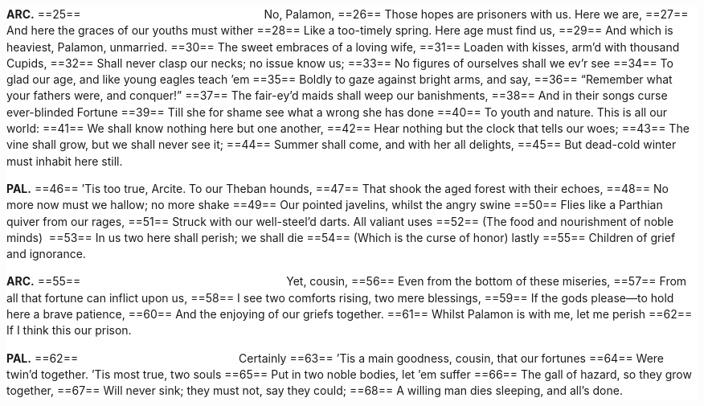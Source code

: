 **ARC.**
==25==                 No, Palamon,
==26== Those hopes are prisoners with us. Here we are,
==27== And here the graces of our youths must wither
==28== Like a too-timely spring. Here age must find us,
==29== And which is heaviest, Palamon, unmarried.
==30== The sweet embraces of a loving wife,
==31== Loaden with kisses, arm’d with thousand Cupids,
==32== Shall never clasp our necks; no issue know us;
==33== No figures of ourselves shall we ev’r see
==34== To glad our age, and like young eagles teach ’em
==35== Boldly to gaze against bright arms, and say,
==36== “Remember what your fathers were, and conquer!”
==37== The fair-ey’d maids shall weep our banishments,
==38== And in their songs curse ever-blinded Fortune
==39== Till she for shame see what a wrong she has done
==40== To youth and nature. This is all our world:
==41== We shall know nothing here but one another,
==42== Hear nothing but the clock that tells our woes;
==43== The vine shall grow, but we shall never see it;
==44== Summer shall come, and with her all delights,
==45== But dead-cold winter must inhabit here still.

**PAL.**
==46== ’Tis too true, Arcite. To our Theban hounds,
==47== That shook the aged forest with their echoes,
==48== No more now must we hallow; no more shake
==49== Our pointed javelins, whilst the angry swine
==50== Flies like a Parthian quiver from our rages,
==51== Struck with our well-steel’d darts. All valiant uses
==52== (The food and nourishment of noble minds) 
==53== In us two here shall perish; we shall die
==54== (Which is the curse of honor) lastly
==55== Children of grief and ignorance.

**ARC.**
==55==                   Yet, cousin,
==56== Even from the bottom of these miseries,
==57== From all that fortune can inflict upon us,
==58== I see two comforts rising, two mere blessings,
==59== If the gods please—to hold here a brave patience,
==60== And the enjoying of our griefs together.
==61== Whilst Palamon is with me, let me perish
==62== If I think this our prison.

**PAL.**
==62==               Certainly
==63== ’Tis a main goodness, cousin, that our fortunes
==64== Were twin’d together. ’Tis most true, two souls
==65== Put in two noble bodies, let ’em suffer
==66== The gall of hazard, so they grow together,
==67== Will never sink; they must not, say they could;
==68== A willing man dies sleeping, and all’s done.
